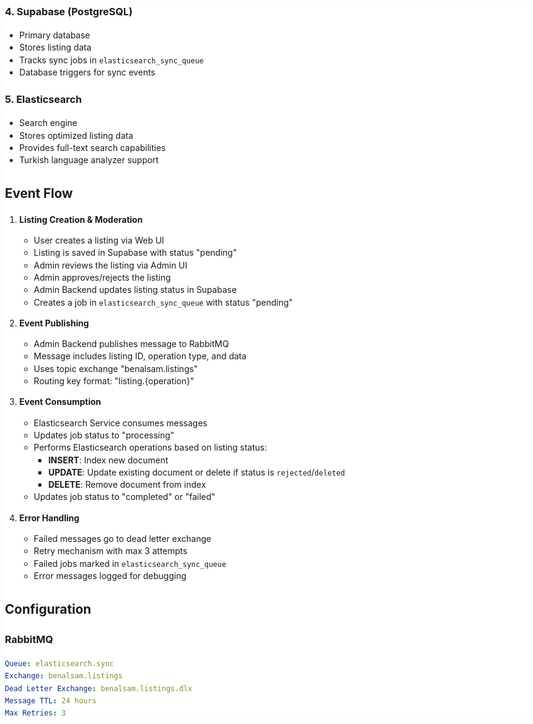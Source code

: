 ### 4. Supabase (PostgreSQL)
- Primary database
- Stores listing data
- Tracks sync jobs in `elasticsearch_sync_queue`
- Database triggers for sync events

### 5. Elasticsearch
- Search engine
- Stores optimized listing data
- Provides full-text search capabilities
- Turkish language analyzer support

## Event Flow

1. **Listing Creation & Moderation**
   - User creates a listing via Web UI
   - Listing is saved in Supabase with status "pending"
   - Admin reviews the listing via Admin UI
   - Admin approves/rejects the listing
   - Admin Backend updates listing status in Supabase
   - Creates a job in `elasticsearch_sync_queue` with status "pending"

2. **Event Publishing**
   - Admin Backend publishes message to RabbitMQ
   - Message includes listing ID, operation type, and data
   - Uses topic exchange "benalsam.listings"
   - Routing key format: "listing.{operation}"

3. **Event Consumption**
   - Elasticsearch Service consumes messages
   - Updates job status to "processing"
   - Performs Elasticsearch operations based on listing status:
     - **INSERT**: Index new document
     - **UPDATE**: Update existing document or delete if status is `rejected`/`deleted`
     - **DELETE**: Remove document from index
   - Updates job status to "completed" or "failed"

4. **Error Handling**
   - Failed messages go to dead letter exchange
   - Retry mechanism with max 3 attempts
   - Failed jobs marked in `elasticsearch_sync_queue`
   - Error messages logged for debugging

## Configuration

### RabbitMQ
```yaml
Queue: elasticsearch.sync
Exchange: benalsam.listings
Dead Letter Exchange: benalsam.listings.dlx
Message TTL: 24 hours
Max Retries: 3
```

